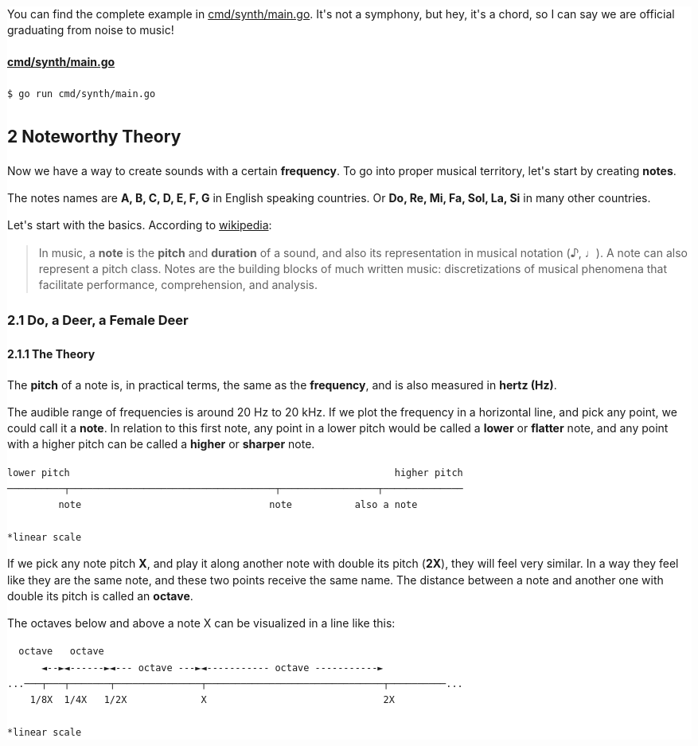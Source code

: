 You can find the complete example in [cmd/synth/main.go](./cmd/synth/main.go). It's not a symphony, but hey, it's a chord, so I can say we are official graduating from noise to music!

#### [cmd/synth/main.go](./cmd/synth/main.go)

```shell
$ go run cmd/synth/main.go
```

## 2 Noteworthy Theory

Now we have a way to create sounds with a certain **frequency**. To go into proper musical territory, let's start by creating **notes**.

The notes names are **A, B, C, D, E, F, G** in English speaking countries. Or **Do, Re, Mi, Fa, Sol, La, Si** in many other countries.

Let's start with the basics. According to [wikipedia](https://en.wikipedia.org/wiki/Musical_note):

> In music, a **note** is the **pitch** and **duration** of a sound, and also its representation in musical notation (♪, ♩). A note can also represent a pitch class. Notes are the building blocks of much written music: discretizations of musical phenomena that facilitate performance, comprehension, and analysis.

### 2.1 Do, a Deer, a Female Deer

#### 2.1.1 The Theory

The **pitch** of a note is, in practical terms, the same as the **frequency**, and is also measured in **hertz (Hz)**.

The audible range of frequencies is around 20 Hz to 20 kHz. If we plot the frequency in a horizontal line, and pick any point, we could call it a **note**. In relation to this first note, any point in a lower pitch would be called a **lower** or **flatter** note, and any point with a higher pitch can be called a **higher** or **sharper** note.

```
lower pitch                                                         higher pitch
──────────┬────────────────────────────────────┬─────────────────┬──────────────
         note                                 note           also a note

*linear scale
```

If we pick any note pitch **X**, and play it along another note with double its pitch (**2X**), they will feel very similar. In a way they feel like they are the same note, and these two points receive the same name. The distance between a note and another one with double its pitch is called an **octave**.

The octaves below and above a note X can be visualized in a line like this:

```
  octave   octave
      ◄--►◄------►◄--- octave ---►◄----------- octave -----------►
...───┬───┬───────┬───────────────┬───────────────────────────────┬──────────...
    1/8X  1/4X   1/2X             X                               2X            

*linear scale
```
